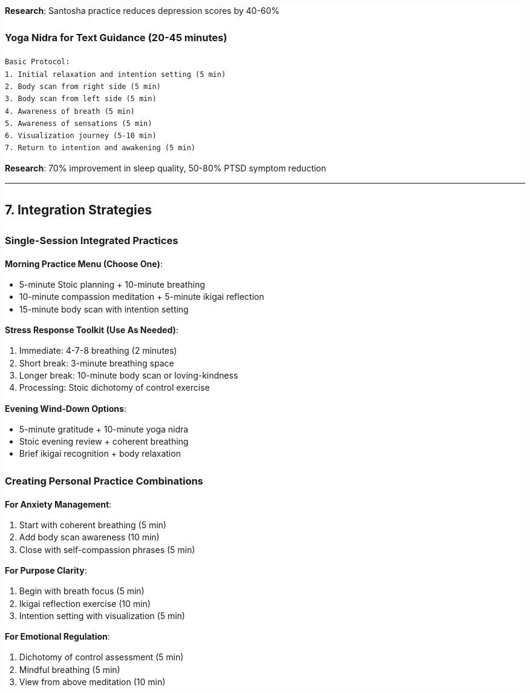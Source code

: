 **Research**: Santosha practice reduces depression scores by 40-60%

### Yoga Nidra for Text Guidance (20-45 minutes)

```
Basic Protocol:
1. Initial relaxation and intention setting (5 min)
2. Body scan from right side (5 min)
3. Body scan from left side (5 min)
4. Awareness of breath (5 min)
5. Awareness of sensations (5 min)
6. Visualization journey (5-10 min)
7. Return to intention and awakening (5 min)
```

**Research**: 70% improvement in sleep quality, 50-80% PTSD symptom reduction

---

## 7. Integration Strategies

### Single-Session Integrated Practices

**Morning Practice Menu (Choose One)**:
- 5-minute Stoic planning + 10-minute breathing
- 10-minute compassion meditation + 5-minute ikigai reflection
- 15-minute body scan with intention setting

**Stress Response Toolkit (Use As Needed)**:
1. Immediate: 4-7-8 breathing (2 minutes)
2. Short break: 3-minute breathing space
3. Longer break: 10-minute body scan or loving-kindness
4. Processing: Stoic dichotomy of control exercise

**Evening Wind-Down Options**:
- 5-minute gratitude + 10-minute yoga nidra
- Stoic evening review + coherent breathing
- Brief ikigai recognition + body relaxation

### Creating Personal Practice Combinations

**For Anxiety Management**:
1. Start with coherent breathing (5 min)
2. Add body scan awareness (10 min)
3. Close with self-compassion phrases (5 min)

**For Purpose Clarity**:
1. Begin with breath focus (5 min)
2. Ikigai reflection exercise (10 min)
3. Intention setting with visualization (5 min)

**For Emotional Regulation**:
1. Dichotomy of control assessment (5 min)
2. Mindful breathing (5 min)
3. View from above meditation (10 min)
